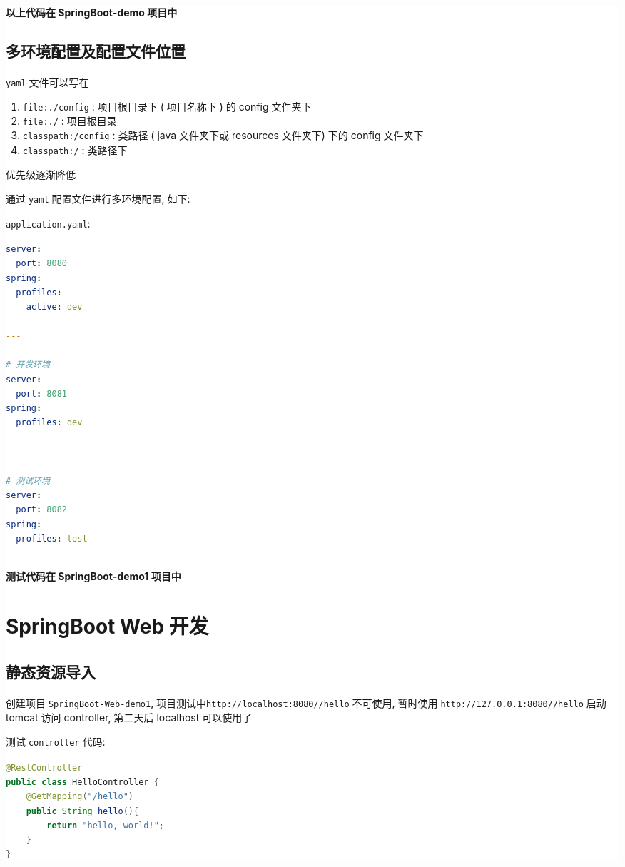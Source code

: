 **以上代码在 SpringBoot-demo 项目中**

## 多环境配置及配置文件位置

`yaml` 文件可以写在 

1. `file:./config` : 项目根目录下 ( 项目名称下 ) 的 config 文件夹下
2. `file:./` : 项目根目录
3. `classpath:/config` : 类路径 ( java 文件夹下或 resources 文件夹下) 下的 config 文件夹下
4. `classpath:/` : 类路径下

优先级逐渐降低

通过 `yaml` 配置文件进行多环境配置, 如下:

`application.yaml`:
```yaml
server:
  port: 8080
spring:
  profiles:
    active: dev

---

# 开发环境
server:
  port: 8081
spring:
  profiles: dev

---

# 测试环境
server:
  port: 8082
spring:
  profiles: test
  
```

**测试代码在 SpringBoot-demo1 项目中**

# SpringBoot Web 开发

## 静态资源导入

创建项目 `SpringBoot-Web-demo1`, 项目测试中`http://localhost:8080//hello` 不可使用, 暂时使用
`http://127.0.0.1:8080//hello` 启动 tomcat 访问 controller, 第二天后 localhost 可以使用了

测试 `controller` 代码: 
```java
@RestController
public class HelloController {
    @GetMapping("/hello")
    public String hello(){
        return "hello, world!";
    }
}
```
